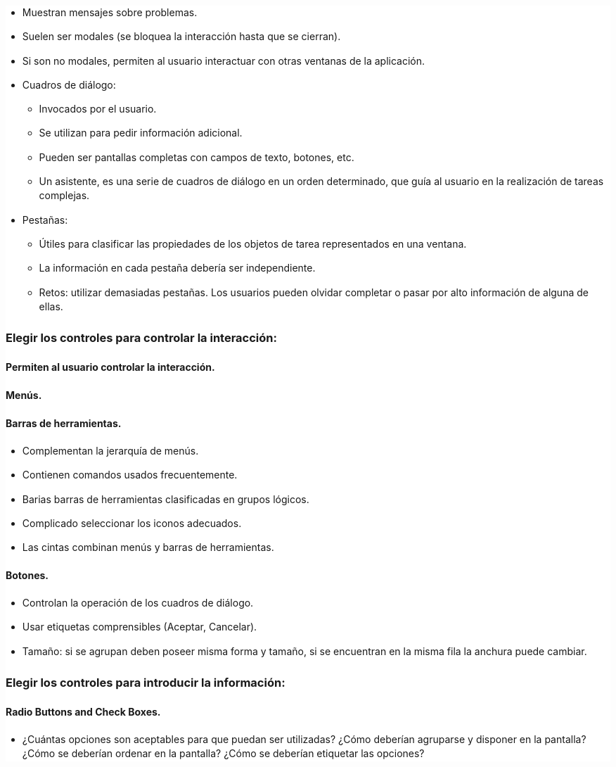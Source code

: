   - Muestran  mensajes  sobre  problemas.

  - Suelen  ser  modales  (se  bloquea  la  interacción  hasta  que  se  cierran).

  - Si son no modales, permiten al usuario interactuar con otras ventanas  de la aplicación.

- Cuadros  de  diálogo:

  - Invocados  por el  usuario.

  - Se  utilizan  para  pedir  información  adicional.

  - Pueden  ser  pantallas  completas  con  campos  de  texto,  botones,  etc.

  - Un asistente, es una serie de cuadros de diálogo en un orden  determinado,  que guía  al  usuario  en  la  realización  de  tareas  complejas.

- Pestañas:

  - Útiles para clasificar las propiedades de los objetos de tarea  representados  en una ventana.

  - La  información  en cada  pestaña debería  ser  independiente.

  - Retos: utilizar demasiadas pestañas. Los usuarios pueden olvidar  completar  o  pasar  por  alto  información  de alguna de  ellas.

### Elegir  los  controles  para  controlar  la  interacción:

#### Permiten  al usuario  controlar la interacción.

#### Menús.

#### Barras  de herramientas.

- Complementan  la  jerarquía  de  menús.

- Contienen  comandos  usados  frecuentemente.

- Barias  barras  de  herramientas  clasificadas  en  grupos  lógicos.

- Complicado  seleccionar  los  iconos adecuados.

- Las  cintas combinan  menús  y  barras  de herramientas.

#### Botones.

- Controlan  la  operación  de  los  cuadros de  diálogo.

- Usar  etiquetas  comprensibles  (Aceptar,  Cancelar).

- Tamaño: si se agrupan deben poseer misma forma y tamaño, si se encuentran  en  la  misma fila  la  anchura  puede cambiar.

### Elegir  los  controles  para  introducir  la  información:

#### Radio  Buttons  and  Check  Boxes.

- ¿Cuántas opciones son aceptables para que puedan ser utilizadas? ¿Cómo  deberían agruparse y disponer en la pantalla? ¿Cómo se deberían ordenar en  la  pantalla?  ¿Cómo  se  deberían  etiquetar  las  opciones?
